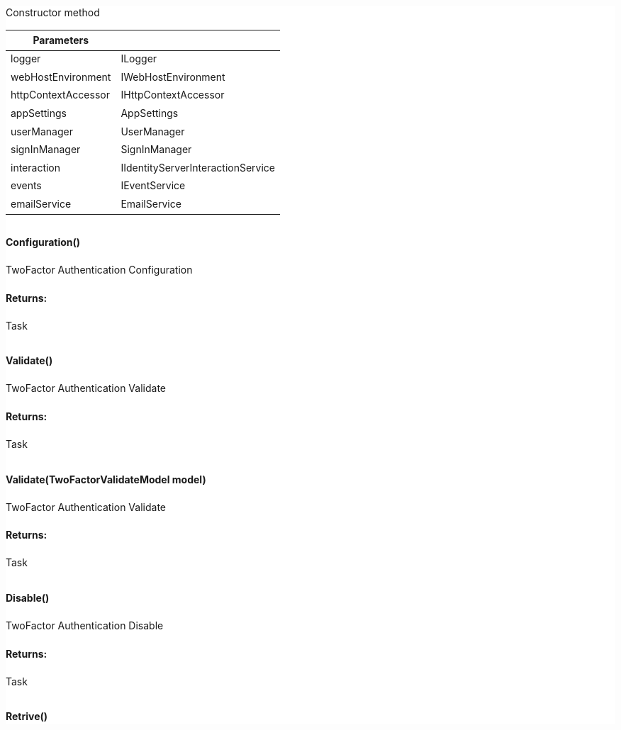 Constructor method

|Parameters| |
| - | - |
|logger|ILogger<TwoFactorController>|
|webHostEnvironment|IWebHostEnvironment|
|httpContextAccessor|IHttpContextAccessor|
|appSettings|AppSettings|
|userManager|UserManager<ApplicationUser>|
|signInManager|SignInManager<ApplicationUser>|
|interaction|IIdentityServerInteractionService|
|events|IEventService|
|emailService|EmailService|
## 
#### Configuration()

TwoFactor Authentication Configuration

#### Returns:
Task<IActionResult> 
## 
#### Validate()

TwoFactor Authentication Validate

#### Returns:
Task<IActionResult> 
## 
#### Validate(TwoFactorValidateModel model)

TwoFactor Authentication Validate

#### Returns:
Task<IActionResult> 
## 
#### Disable()

TwoFactor Authentication Disable

#### Returns:
Task<IActionResult> 
## 
#### Retrive()
